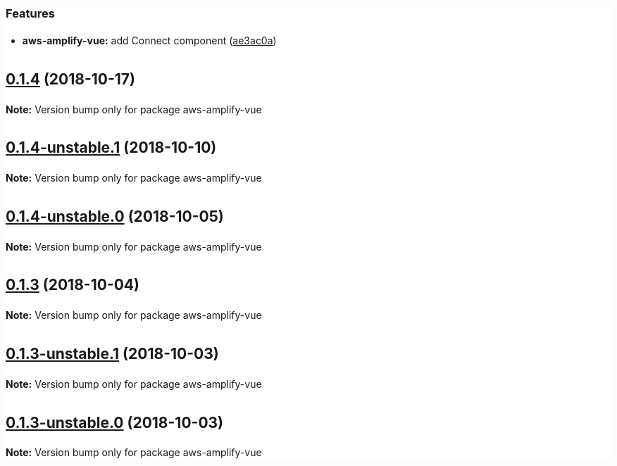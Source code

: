 ### Features

- **aws-amplify-vue:** add Connect component ([ae3ac0a](https://github.com/aws-amplify/amplify-js/commit/ae3ac0a))

<a name="0.1.4"></a>

## [0.1.4](https://github.com/aws-amplify/amplify-js/compare/aws-amplify-vue@0.1.4-unstable.1...aws-amplify-vue@0.1.4) (2018-10-17)

**Note:** Version bump only for package aws-amplify-vue

<a name="0.1.4-unstable.1"></a>

## [0.1.4-unstable.1](https://github.com/aws-amplify/amplify-js/compare/aws-amplify-vue@0.1.4-unstable.0...aws-amplify-vue@0.1.4-unstable.1) (2018-10-10)

**Note:** Version bump only for package aws-amplify-vue

<a name="0.1.4-unstable.0"></a>

## [0.1.4-unstable.0](https://github.com/aws-amplify/amplify-js/compare/aws-amplify-vue@0.1.3-unstable.1...aws-amplify-vue@0.1.4-unstable.0) (2018-10-05)

**Note:** Version bump only for package aws-amplify-vue

<a name="0.1.3"></a>

## [0.1.3](https://github.com/aws-amplify/amplify-js/compare/aws-amplify-vue@0.1.3-unstable.1...aws-amplify-vue@0.1.3) (2018-10-04)

**Note:** Version bump only for package aws-amplify-vue

<a name="0.1.3-unstable.1"></a>

## [0.1.3-unstable.1](https://github.com/aws-amplify/amplify-js/compare/aws-amplify-vue@0.1.3-unstable.0...aws-amplify-vue@0.1.3-unstable.1) (2018-10-03)

**Note:** Version bump only for package aws-amplify-vue

<a name="0.1.3-unstable.0"></a>

## [0.1.3-unstable.0](https://github.com/aws-amplify/amplify-js/compare/aws-amplify-vue@0.1.2-unstable.1...aws-amplify-vue@0.1.3-unstable.0) (2018-10-03)

**Note:** Version bump only for package aws-amplify-vue
